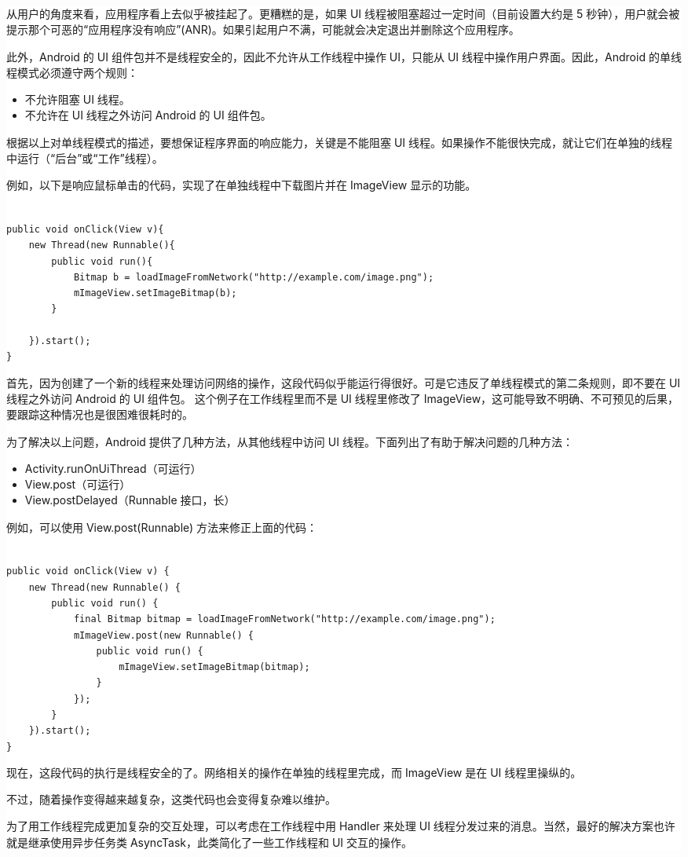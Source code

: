 从用户的角度来看，应用程序看上去似乎被挂起了。更糟糕的是，如果 UI 线程被阻塞超过一定时间（目前设置大约是 5 秒钟），用户就会被提示那个可恶的“应用程序没有响应”(ANR)。如果引起用户不满，可能就会决定退出并删除这个应用程序。

此外，Android 的 UI 组件包并不是线程安全的，因此不允许从工作线程中操作 UI，只能从 UI 线程中操作用户界面。因此，Android 的单线程模式必须遵守两个规则：

*   不允许阻塞 UI 线程。
*   不允许在 UI 线程之外访问 Android 的 UI 组件包。

根据以上对单线程模式的描述，要想保证程序界面的响应能力，关键是不能阻塞 UI 线程。如果操作不能很快完成，就让它们在单独的线程中运行（“后台”或“工作”线程）。

例如，以下是响应鼠标单击的代码，实现了在单独线程中下载图片并在 ImageView 显示的功能。

```

public void onClick(View v){
    new Thread(new Runnable(){
        public void run(){
            Bitmap b = loadImageFromNetwork("http://example.com/image.png");
            mImageView.setImageBitmap(b);
        }

    }).start();
}
```

首先，因为创建了一个新的线程来处理访问网络的操作，这段代码似乎能运行得很好。可是它违反了单线程模式的第二条规则，即不要在 UI 线程之外访问 Android 的 UI 组件包。 这个例子在工作线程里而不是 UI 线程里修改了 ImageView，这可能导致不明确、不可预见的后果，要跟踪这种情况也是很困难很耗时的。

为了解决以上问题，Android 提供了几种方法，从其他线程中访问 UI 线程。下面列出了有助于解决问题的几种方法：

*   Activity.runOnUiThread（可运行）
*   View.post（可运行）
*   View.postDelayed（Runnable 接口，长）

例如，可以使用 View.post(Runnable) 方法来修正上面的代码：

```

public void onClick(View v) {
    new Thread(new Runnable() {
        public void run() {
            final Bitmap bitmap = loadImageFromNetwork("http://example.com/image.png");
            mImageView.post(new Runnable() {
                public void run() {
                    mImageView.setImageBitmap(bitmap);
                }
            });
        }
    }).start();
}
```

现在，这段代码的执行是线程安全的了。网络相关的操作在单独的线程里完成，而 ImageView 是在 UI 线程里操纵的。

不过，随着操作变得越来越复杂，这类代码也会变得复杂难以维护。

为了用工作线程完成更加复杂的交互处理，可以考虑在工作线程中用 Handler 来处理 UI 线程分发过来的消息。当然，最好的解决方案也许就是继承使用异步任务类 AsyncTask，此类简化了一些工作线程和 UI 交互的操作。
